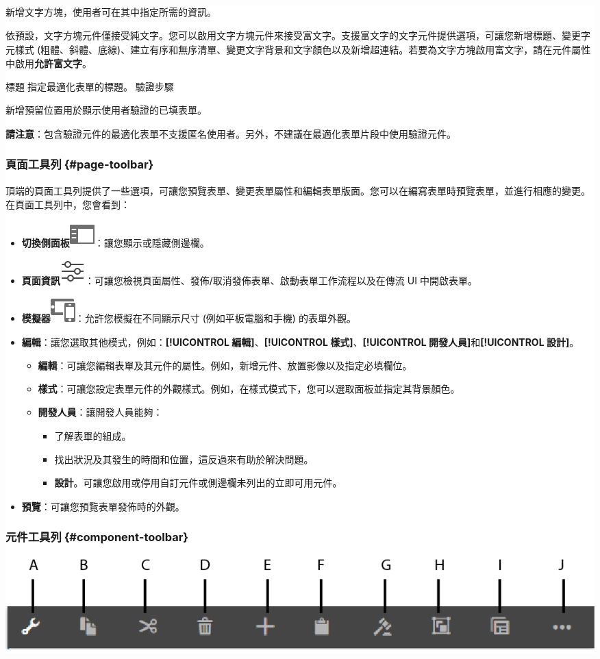    <td><p>新增文字方塊，使用者可在其中指定所需的資訊。 </p> <p>依預設，文字方塊元件僅接受純文字。您可以啟用文字方塊元件來接受富文字。支援富文字的文字元件提供選項，可讓您新增標題、變更字元樣式 (粗體、斜體、底線)、建立有序和無序清單、變更文字背景和文字顏色以及新增超連結。若要為文字方塊啟用富文字，請在元件屬性中啟用<strong>允許富文字</strong>。</p> </td>
  </tr>
  <tr>
   <td>標題</td>
   <td>指定最適化表單的標題。</td>
  </tr>
  <tr>
   <td>驗證步驟</td>
   <td><p>新增預留位置用於顯示使用者驗證的已填表單。</p> <p><strong>請注意</strong>：包含驗證元件的最適化表單不支援匿名使用者。另外，不建議在最適化表單片段中使用驗證元件。</p> </td>
  </tr>
 </tbody>
</table>

### 頁面工具列 {#page-toolbar}

頂端的頁面工具列提供了一些選項，可讓您預覽表單、變更表單屬性和編輯表單版面。您可以在編寫表單時預覽表單，並進行相應的變更。在頁面工具列中，您會看到：

* **切換側面板**![切換側面板](assets/Smock_RailLeft_18_N.svg)：讓您顯示或隱藏側邊欄。

* **頁面資訊**![主題選項](assets/Smock_Properties_18_N.svg)：可讓您檢視頁面屬性、發佈/取消發佈表單、啟動表單工作流程以及在傳流 UI 中開啟表單。

* **模擬器**![標尺](assets/Smock_Devices_18_N.svg)：允許您模擬在不同顯示尺寸 (例如平板電腦和手機) 的表單外觀。

* **編輯**：讓您選取其他模式，例如：**[!UICONTROL 編輯]**、**[!UICONTROL 樣式]**、**[!UICONTROL 開發人員]**&#x200B;和&#x200B;**[!UICONTROL 設計]**。

   * **編輯**：可讓您編輯表單及其元件的屬性。例如，新增元件、放置影像以及指定必填欄位。
   * **樣式**：可讓您設定表單元件的外觀樣式。例如，在樣式模式下，您可以選取面板並指定其背景顏色。

   * **開發人員**：讓開發人員能夠：

      * 了解表單的組成。
      * 找出狀況及其發生的時間和位置，這反過來有助於解決問題。

      * **設計**。可讓您啟用或停用自訂元件或側邊欄未列出的立即可用元件。

* **預覽**：可讓您預覽表單發佈時的外觀。

### 元件工具列 {#component-toolbar}

![觸控式 UI 中的元件工具列](assets/component-toolbar.png)
